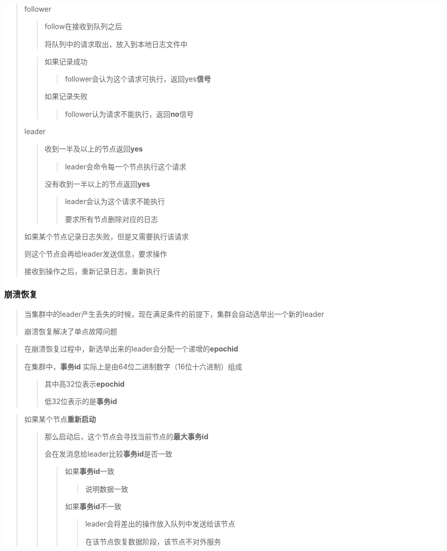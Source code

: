 >
> follower
>
> > follow在接收到队列之后
> >
> > 将队列中的请求取出，放入到本地日志文件中
>
> > 如果记录成功
> >
> > > follower会认为这个请求可执行，返回yes**信号**
> >
> > 如果记录失败
> >
> > > follower认为请求不能执行，返回**no**信号
>
> leader
>
> > 收到一半及以上的节点返回**yes**
> >
> > > leader会命令每一个节点执行这个请求
> >
> > 没有收到一半以上的节点返回**yes**
> >
> > > leader会认为这个请求不能执行
> > >
> > > 要求所有节点删除对应的日志
>
> 如果某个节点记录日志失败，但是又需要执行该请求
>
> 则这个节点会再给leader发送信息，要求操作
>
> 接收到操作之后，重新记录日志，重新执行





### 崩溃恢复

> 当集群中的leader产生丢失的时候，现在满足条件的前提下，集群会自动选举出一个新的leader
>
> 崩溃恢复解决了单点故障问题

> 在崩溃恢复过程中，新选举出来的leader会分配一个递增的**epochid**
>
> 在集群中，**事务id** 实际上是由64位二进制数字（16位十六进制）组成
>
> > 其中高32位表示**epochid**
> >
> > 低32位表示的是**事务id**

> 如果某个节点**重新启动**
>
> > 那么启动后，这个节点会寻找当前节点的**最大事务id**
> >
> > 会在发消息给leader比较**事务id**是否一致
> >
> > > 如果**事务id**一致
> > >
> > > > 说明数据一致
> > >
> > > 如果**事务id**不一致
> > >
> > > > leader会将差出的操作放入队列中发送给该节点
> > > >
> > > > 在该节点恢复数据阶段，该节点不对外服务